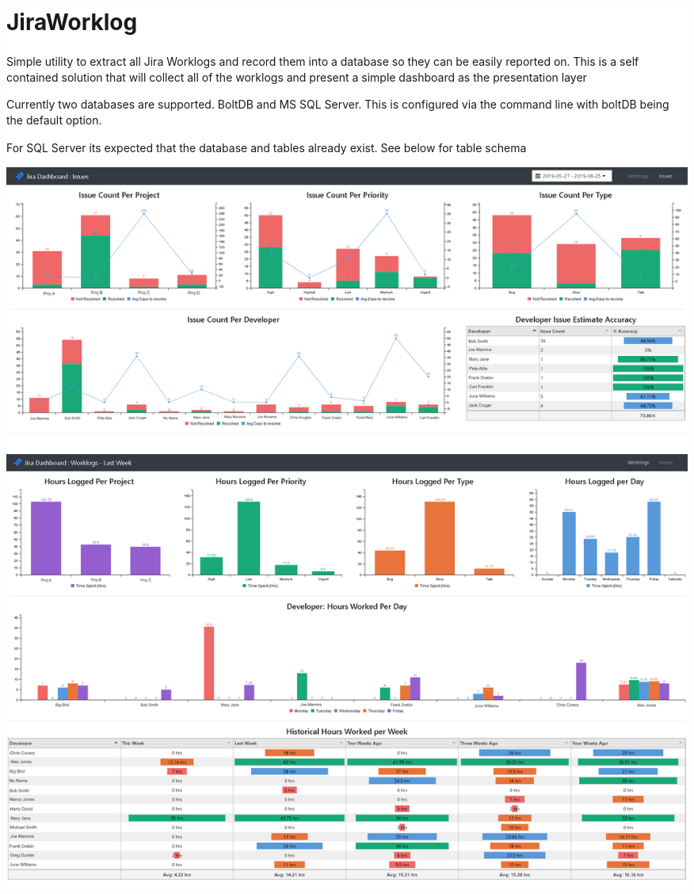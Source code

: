 # JiraWorklog

Simple utility to extract all Jira Worklogs and record them into a database so they can be easily reported on. This is a self contained solution that will collect all of the worklogs and present a simple dashboard as the presentation layer

Currently two databases are supported. BoltDB and MS SQL Server. This is configured via the command line with boltDB being the default option.

For SQL Server its expected that the database and tables already exist. See below for table schema

![](./issues.png)

![](./worklogs.png)
